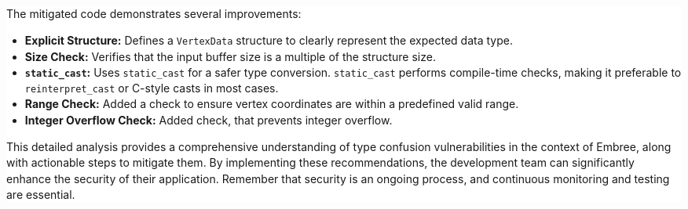 The mitigated code demonstrates several improvements:

*   **Explicit Structure:**  Defines a `VertexData` structure to clearly represent the expected data type.
*   **Size Check:**  Verifies that the input buffer size is a multiple of the structure size.
*   **`static_cast`:** Uses `static_cast` for a safer type conversion.  `static_cast` performs compile-time checks, making it preferable to `reinterpret_cast` or C-style casts in most cases.
*   **Range Check:** Added a check to ensure vertex coordinates are within a predefined valid range.
* **Integer Overflow Check:** Added check, that prevents integer overflow.

This detailed analysis provides a comprehensive understanding of type confusion vulnerabilities in the context of Embree, along with actionable steps to mitigate them. By implementing these recommendations, the development team can significantly enhance the security of their application. Remember that security is an ongoing process, and continuous monitoring and testing are essential.